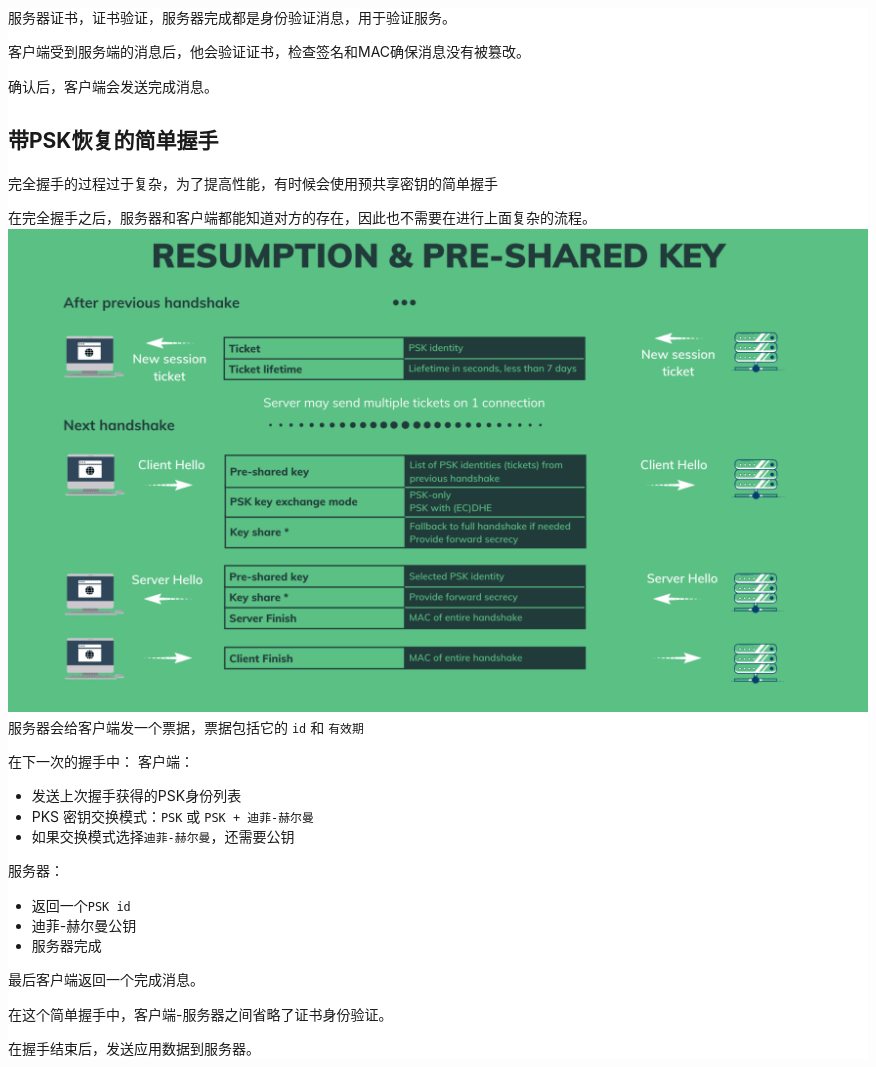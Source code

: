 服务器证书，证书验证，服务器完成都是身份验证消息，用于验证服务。

客户端受到服务端的消息后，他会验证证书，检查签名和MAC确保消息没有被篡改。

确认后，客户端会发送完成消息。

## 带PSK恢复的简单握手
完全握手的过程过于复杂，为了提高性能，有时候会使用预共享密钥的简单握手

在完全握手之后，服务器和客户端都能知道对方的存在，因此也不需要在进行上面复杂的流程。
![resumption](./resumption.png)
服务器会给客户端发一个票据，票据包括它的 `id` 和 `有效期`

在下一次的握手中：
客户端：
- 发送上次握手获得的PSK身份列表
- PKS 密钥交换模式：`PSK` 或 `PSK + 迪菲-赫尔曼`
- 如果交换模式选择`迪菲-赫尔曼`，还需要公钥

服务器：
- 返回一个`PSK id`
- 迪菲-赫尔曼公钥
- 服务器完成

最后客户端返回一个完成消息。

在这个简单握手中，客户端-服务器之间省略了证书身份验证。

在握手结束后，发送应用数据到服务器。
